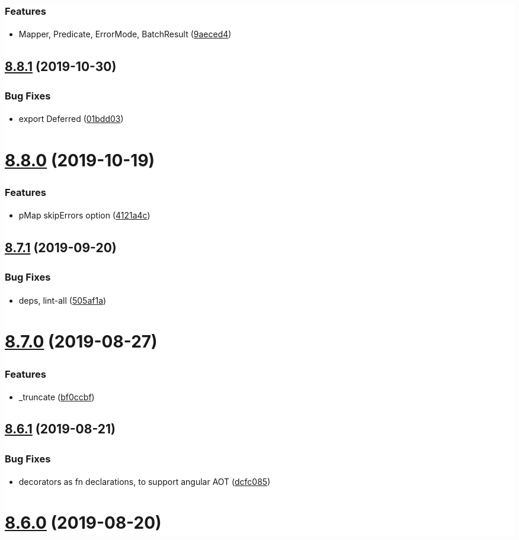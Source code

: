 
### Features

* Mapper, Predicate, ErrorMode, BatchResult ([9aeced4](https://github.com/NaturalCycles/js-lib/commit/9aeced495f0f6303025f8a9a0302a161bc32d772))

## [8.8.1](https://github.com/NaturalCycles/js-lib/compare/v8.8.0...v8.8.1) (2019-10-30)


### Bug Fixes

* export Deferred ([01bdd03](https://github.com/NaturalCycles/js-lib/commit/01bdd0333d3aacb452304d7768ace1aac8142c4a))

# [8.8.0](https://github.com/NaturalCycles/js-lib/compare/v8.7.1...v8.8.0) (2019-10-19)


### Features

* pMap skipErrors option ([4121a4c](https://github.com/NaturalCycles/js-lib/commit/4121a4c))

## [8.7.1](https://github.com/NaturalCycles/js-lib/compare/v8.7.0...v8.7.1) (2019-09-20)


### Bug Fixes

* deps, lint-all ([505af1a](https://github.com/NaturalCycles/js-lib/commit/505af1a))

# [8.7.0](https://github.com/NaturalCycles/js-lib/compare/v8.6.1...v8.7.0) (2019-08-27)


### Features

* _truncate ([bf0ccbf](https://github.com/NaturalCycles/js-lib/commit/bf0ccbf))

## [8.6.1](https://github.com/NaturalCycles/js-lib/compare/v8.6.0...v8.6.1) (2019-08-21)


### Bug Fixes

* decorators as fn declarations, to support angular AOT ([dcfc085](https://github.com/NaturalCycles/js-lib/commit/dcfc085))

# [8.6.0](https://github.com/NaturalCycles/js-lib/compare/v8.5.1...v8.6.0) (2019-08-20)
